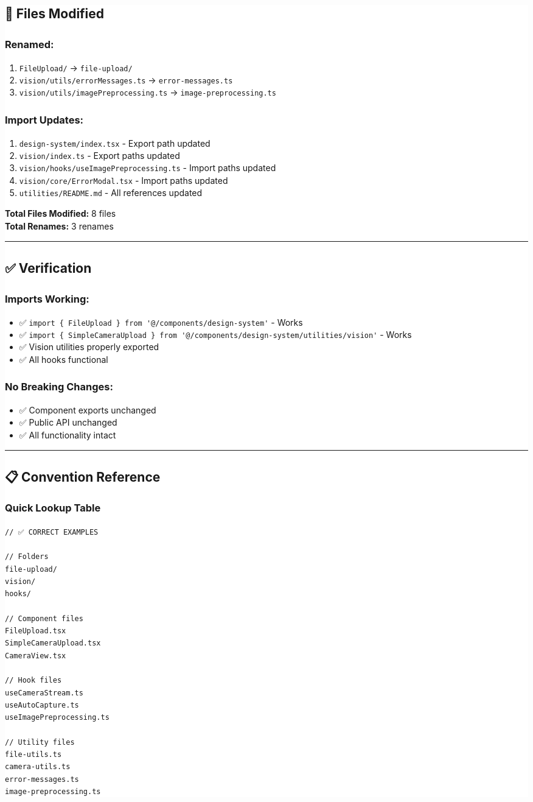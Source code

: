 
## 🔧 **Files Modified**

### **Renamed:**
1. `FileUpload/` → `file-upload/`
2. `vision/utils/errorMessages.ts` → `error-messages.ts`
3. `vision/utils/imagePreprocessing.ts` → `image-preprocessing.ts`

### **Import Updates:**
1. `design-system/index.tsx` - Export path updated
2. `vision/index.ts` - Export paths updated
3. `vision/hooks/useImagePreprocessing.ts` - Import paths updated
4. `vision/core/ErrorModal.tsx` - Import paths updated
5. `utilities/README.md` - All references updated

**Total Files Modified:** 8 files  
**Total Renames:** 3 renames  

---

## ✅ **Verification**

### **Imports Working:**
- ✅ `import { FileUpload } from '@/components/design-system'` - Works
- ✅ `import { SimpleCameraUpload } from '@/components/design-system/utilities/vision'` - Works
- ✅ Vision utilities properly exported
- ✅ All hooks functional

### **No Breaking Changes:**
- ✅ Component exports unchanged
- ✅ Public API unchanged
- ✅ All functionality intact

---

## 📋 **Convention Reference**

### **Quick Lookup Table**

```tsx
// ✅ CORRECT EXAMPLES

// Folders
file-upload/
vision/
hooks/

// Component files
FileUpload.tsx
SimpleCameraUpload.tsx
CameraView.tsx

// Hook files
useCameraStream.ts
useAutoCapture.ts
useImagePreprocessing.ts

// Utility files
file-utils.ts
camera-utils.ts
error-messages.ts
image-preprocessing.ts
```